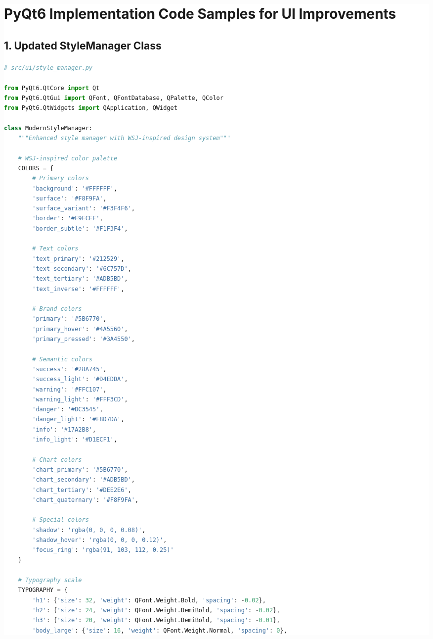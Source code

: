 # PyQt6 Implementation Code Samples for UI Improvements

## 1. Updated StyleManager Class

```python
# src/ui/style_manager.py

from PyQt6.QtCore import Qt
from PyQt6.QtGui import QFont, QFontDatabase, QPalette, QColor
from PyQt6.QtWidgets import QApplication, QWidget

class ModernStyleManager:
    """Enhanced style manager with WSJ-inspired design system"""
    
    # WSJ-inspired color palette
    COLORS = {
        # Primary colors
        'background': '#FFFFFF',
        'surface': '#F8F9FA',
        'surface_variant': '#F3F4F6',
        'border': '#E9ECEF',
        'border_subtle': '#F1F3F4',
        
        # Text colors
        'text_primary': '#212529',
        'text_secondary': '#6C757D',
        'text_tertiary': '#ADB5BD',
        'text_inverse': '#FFFFFF',
        
        # Brand colors
        'primary': '#5B6770',
        'primary_hover': '#4A5560',
        'primary_pressed': '#3A4550',
        
        # Semantic colors
        'success': '#28A745',
        'success_light': '#D4EDDA',
        'warning': '#FFC107',
        'warning_light': '#FFF3CD',
        'danger': '#DC3545',
        'danger_light': '#F8D7DA',
        'info': '#17A2B8',
        'info_light': '#D1ECF1',
        
        # Chart colors
        'chart_primary': '#5B6770',
        'chart_secondary': '#ADB5BD',
        'chart_tertiary': '#DEE2E6',
        'chart_quaternary': '#F8F9FA',
        
        # Special colors
        'shadow': 'rgba(0, 0, 0, 0.08)',
        'shadow_hover': 'rgba(0, 0, 0, 0.12)',
        'focus_ring': 'rgba(91, 103, 112, 0.25)'
    }
    
    # Typography scale
    TYPOGRAPHY = {
        'h1': {'size': 32, 'weight': QFont.Weight.Bold, 'spacing': -0.02},
        'h2': {'size': 24, 'weight': QFont.Weight.DemiBold, 'spacing': -0.02},
        'h3': {'size': 20, 'weight': QFont.Weight.DemiBold, 'spacing': -0.01},
        'body_large': {'size': 16, 'weight': QFont.Weight.Normal, 'spacing': 0},
```